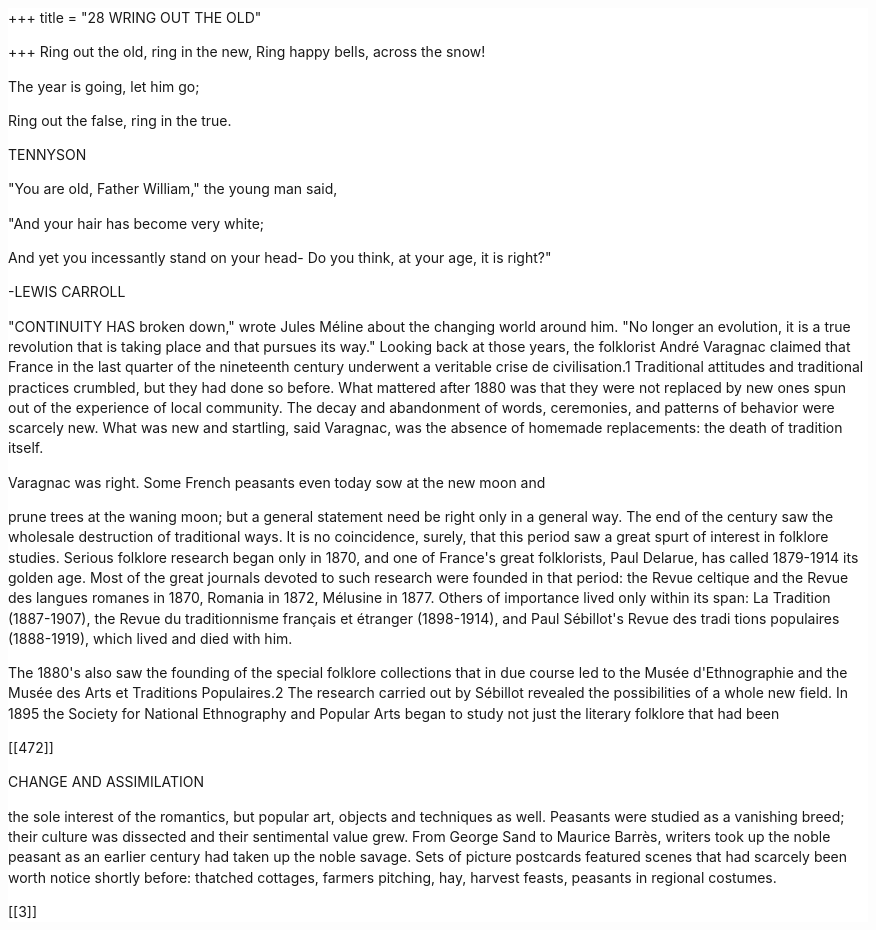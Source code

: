 +++
title = "28 WRING OUT THE OLD"

+++
Ring out the old, ring in the new, Ring happy bells, across the snow! 

The year is going, let him go; 

Ring out the false, ring in the true. 

TENNYSON 

"You are old, Father William," the young man said, 

"And your hair has become very white; 

And yet you incessantly stand on your head- Do you think, at your age, it is right?" 

-LEWIS CARROLL 

"CONTINUITY HAS broken down," wrote Jules Méline about the changing world around him. "No longer an evolution, it is a true revolution that is taking place and that pursues its way." Looking back at those years, the folklorist André Varagnac claimed that France in the last quarter of the nineteenth century underwent a veritable crise de civilisation.1 Traditional attitudes and traditional practices crumbled, but they had done so before. What mattered after 1880 was that they were not replaced by new ones spun out of the experience of local community. The decay and abandonment of words, ceremonies, and patterns of behavior were scarcely new. What was new and startling, said Varagnac, was the absence of homemade replacements: the death of tradition itself. 

Varagnac was right. Some French peasants even today sow at the new moon and 

prune trees at the waning moon; but a general statement need be right only in a general way. The end of the century saw the wholesale destruction of traditional ways. It is no coincidence, surely, that this period saw a great spurt of interest in folklore studies. Serious folklore research began only in 1870, and one of France's great folklorists, Paul Delarue, has called 1879-1914 its golden age. Most of the great journals devoted to such research were founded in that period: the Revue celtique and the Revue des langues romanes in 1870, Romania in 1872, Mélusine in 1877. Others of importance lived only within its span: La Tradition (1887-1907), the Revue du traditionnisme français et étranger (1898-1914), and Paul Sébillot's Revue des tradi tions populaires (1888-1919), which lived and died with him. 

The 1880's also saw the founding of the special folklore collections that in due course led to the Musée d'Ethnographie and the Musée des Arts et Traditions Populaires.2 The research carried out by Sébillot revealed the possibilities of a whole new field. In 1895 the Society for National Ethnography and Popular Arts began to study not just the literary folklore that had been 

[[472]]

CHANGE AND ASSIMILATION 

the sole interest of the romantics, but popular art, objects and techniques as well. Peasants were studied as a vanishing breed; their culture was dissected and their sentimental value grew. From George Sand to Maurice Barrès, writers took up the noble peasant as an earlier century had taken up the noble savage. Sets of picture postcards featured scenes that had scarcely been worth notice shortly before: thatched cottages, farmers pitching, hay, harvest feasts, peasants in regional costumes. 

[[3]]
